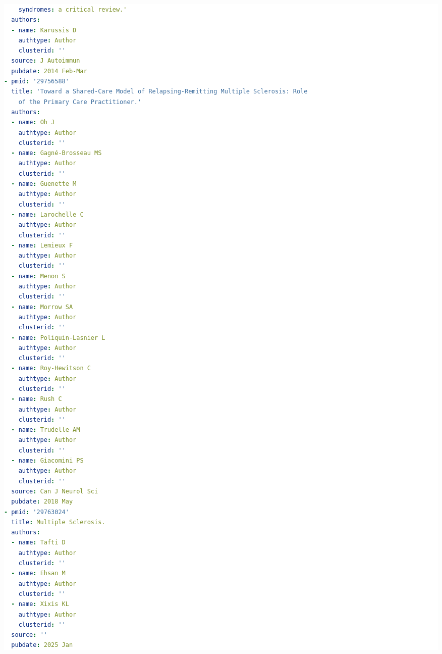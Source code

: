```yaml
    syndromes: a critical review.'
  authors:
  - name: Karussis D
    authtype: Author
    clusterid: ''
  source: J Autoimmun
  pubdate: 2014 Feb-Mar
- pmid: '29756588'
  title: 'Toward a Shared-Care Model of Relapsing-Remitting Multiple Sclerosis: Role
    of the Primary Care Practitioner.'
  authors:
  - name: Oh J
    authtype: Author
    clusterid: ''
  - name: Gagné-Brosseau MS
    authtype: Author
    clusterid: ''
  - name: Guenette M
    authtype: Author
    clusterid: ''
  - name: Larochelle C
    authtype: Author
    clusterid: ''
  - name: Lemieux F
    authtype: Author
    clusterid: ''
  - name: Menon S
    authtype: Author
    clusterid: ''
  - name: Morrow SA
    authtype: Author
    clusterid: ''
  - name: Poliquin-Lasnier L
    authtype: Author
    clusterid: ''
  - name: Roy-Hewitson C
    authtype: Author
    clusterid: ''
  - name: Rush C
    authtype: Author
    clusterid: ''
  - name: Trudelle AM
    authtype: Author
    clusterid: ''
  - name: Giacomini PS
    authtype: Author
    clusterid: ''
  source: Can J Neurol Sci
  pubdate: 2018 May
- pmid: '29763024'
  title: Multiple Sclerosis.
  authors:
  - name: Tafti D
    authtype: Author
    clusterid: ''
  - name: Ehsan M
    authtype: Author
    clusterid: ''
  - name: Xixis KL
    authtype: Author
    clusterid: ''
  source: ''
  pubdate: 2025 Jan
```